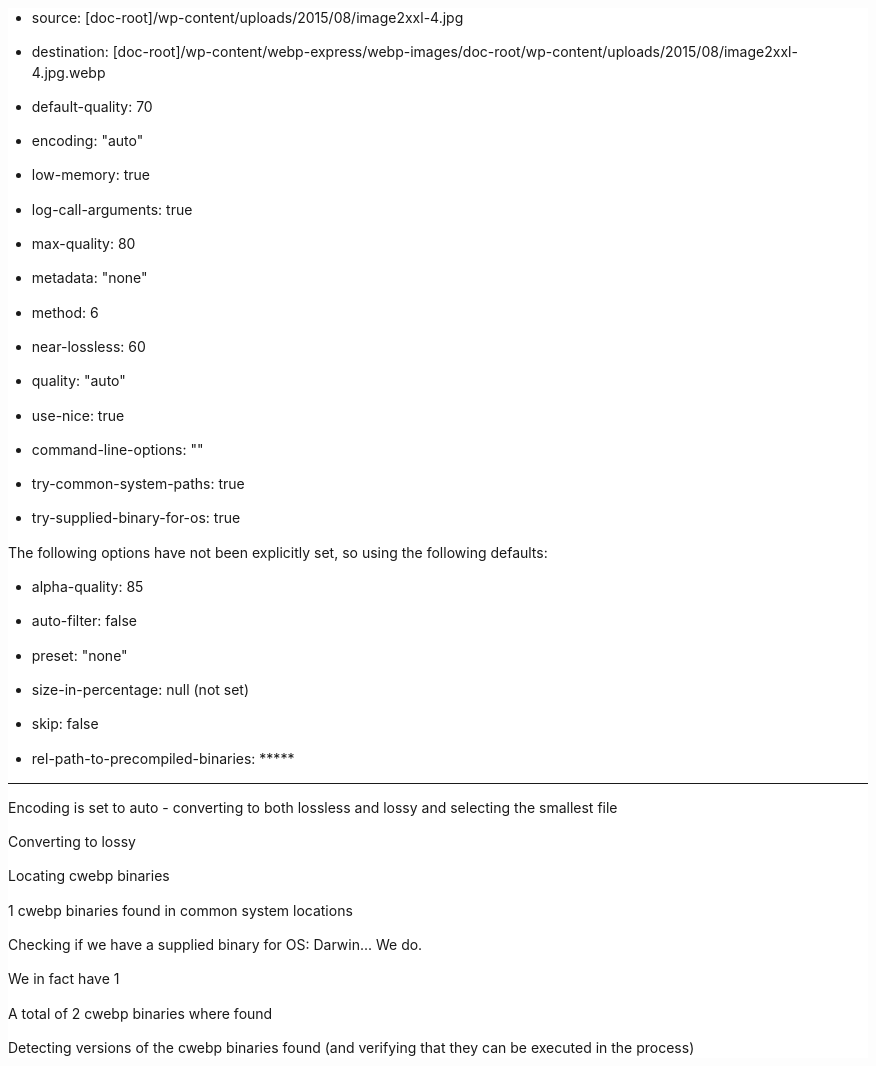 - source: [doc-root]/wp-content/uploads/2015/08/image2xxl-4.jpg

- destination: [doc-root]/wp-content/webp-express/webp-images/doc-root/wp-content/uploads/2015/08/image2xxl-4.jpg.webp

- default-quality: 70

- encoding: "auto"

- low-memory: true

- log-call-arguments: true

- max-quality: 80

- metadata: "none"

- method: 6

- near-lossless: 60

- quality: "auto"

- use-nice: true

- command-line-options: ""

- try-common-system-paths: true

- try-supplied-binary-for-os: true


The following options have not been explicitly set, so using the following defaults:

- alpha-quality: 85

- auto-filter: false

- preset: "none"

- size-in-percentage: null (not set)

- skip: false

- rel-path-to-precompiled-binaries: *****

------------


Encoding is set to auto - converting to both lossless and lossy and selecting the smallest file


Converting to lossy

Locating cwebp binaries

1 cwebp binaries found in common system locations

Checking if we have a supplied binary for OS: Darwin... We do.

We in fact have 1

A total of 2 cwebp binaries where found

Detecting versions of the cwebp binaries found (and verifying that they can be executed in the process)
